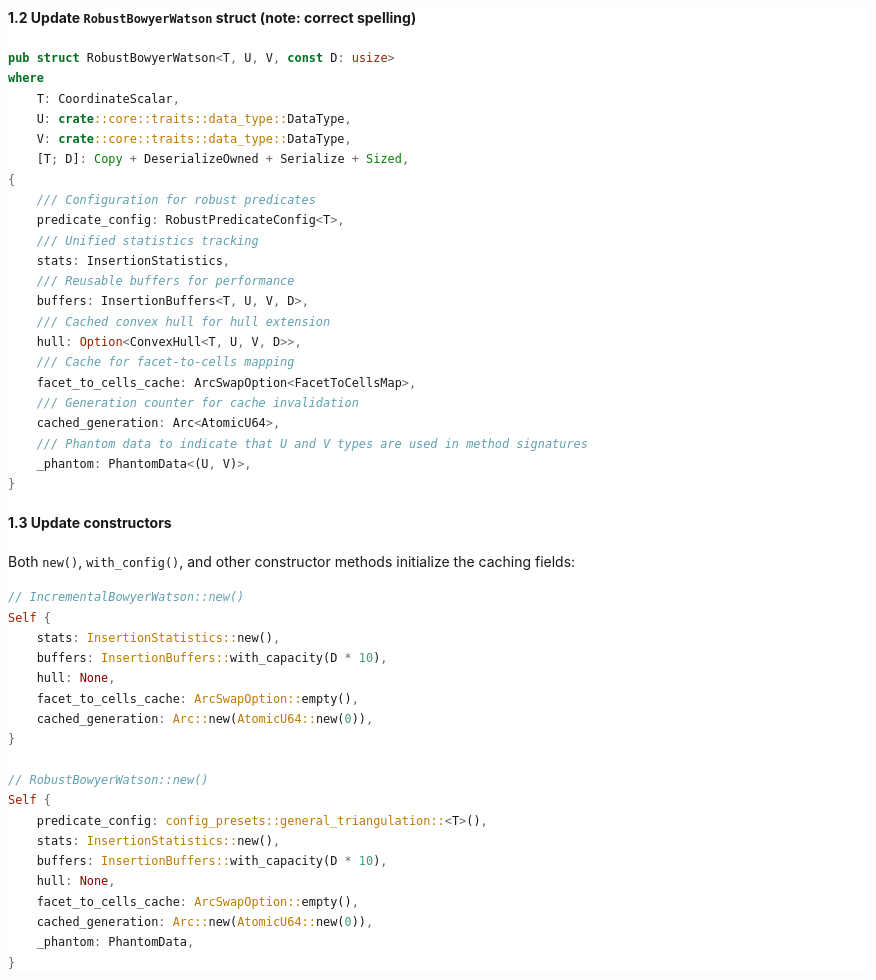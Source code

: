 #### 1.2 Update `RobustBowyerWatson` struct (note: correct spelling)

```rust
pub struct RobustBowyerWatson<T, U, V, const D: usize>
where
    T: CoordinateScalar,
    U: crate::core::traits::data_type::DataType,
    V: crate::core::traits::data_type::DataType,
    [T; D]: Copy + DeserializeOwned + Serialize + Sized,
{
    /// Configuration for robust predicates
    predicate_config: RobustPredicateConfig<T>,
    /// Unified statistics tracking
    stats: InsertionStatistics,
    /// Reusable buffers for performance
    buffers: InsertionBuffers<T, U, V, D>,
    /// Cached convex hull for hull extension
    hull: Option<ConvexHull<T, U, V, D>>,
    /// Cache for facet-to-cells mapping
    facet_to_cells_cache: ArcSwapOption<FacetToCellsMap>,
    /// Generation counter for cache invalidation
    cached_generation: Arc<AtomicU64>,
    /// Phantom data to indicate that U and V types are used in method signatures
    _phantom: PhantomData<(U, V)>,
}
```

#### 1.3 Update constructors

Both `new()`, `with_config()`, and other constructor methods initialize the caching fields:

```rust
// IncrementalBowyerWatson::new()
Self {
    stats: InsertionStatistics::new(),
    buffers: InsertionBuffers::with_capacity(D * 10),
    hull: None,
    facet_to_cells_cache: ArcSwapOption::empty(),
    cached_generation: Arc::new(AtomicU64::new(0)),
}

// RobustBowyerWatson::new()
Self {
    predicate_config: config_presets::general_triangulation::<T>(),
    stats: InsertionStatistics::new(),
    buffers: InsertionBuffers::with_capacity(D * 10),
    hull: None,
    facet_to_cells_cache: ArcSwapOption::empty(),
    cached_generation: Arc::new(AtomicU64::new(0)),
    _phantom: PhantomData,
}
```
